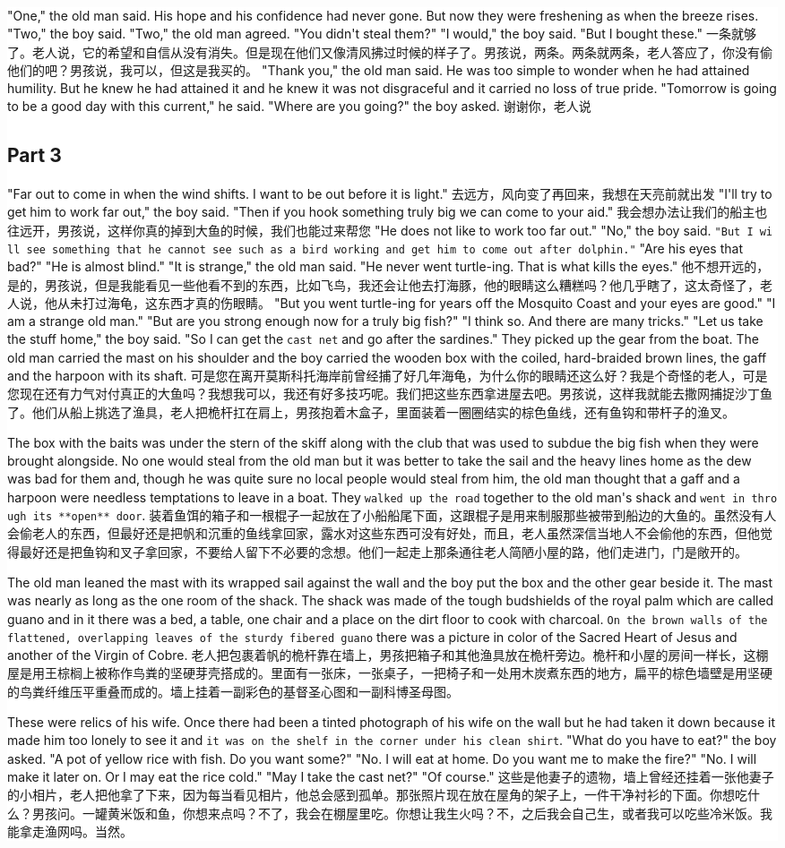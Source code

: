 "One," the old man said. His hope and his confidence had never gone. But now they were freshening as when the breeze rises. "Two," the boy said. "Two," the old man agreed. "You didn't steal them?" "I would," the boy said. "But I bought these."
一条就够了。老人说，它的希望和自信从没有消失。但是现在他们又像清风拂过时候的样子了。男孩说，两条。两条就两条，老人答应了，你没有偷他们的吧？男孩说，我可以，但这是我买的。
"Thank you," the old man said. He was too simple to wonder when he had attained humility. But he knew he had attained it and he knew it was not disgraceful and it carried no loss of true pride. "Tomorrow is going to be a good day with this current," he said. "Where are you going?" the boy asked.
谢谢你，老人说

## Part 3

"Far out to come in when the wind shifts. I want to be out before it is light."
去远方，风向变了再回来，我想在天亮前就出发
"I'll try to get him to work far out," the boy said. "Then if you hook something truly big we can come to your aid."
我会想办法让我们的船主也往远开，男孩说，这样你真的掉到大鱼的时候，我们也能过来帮您
"He does not like to work too far out." "No," the boy said.  `"But I will see something that he cannot see such as a bird working and get him to come out after dolphin."`  "Are his eyes that bad?" "He is almost blind." "It is strange," the old man said. "He never went turtle-ing. That is what kills the eyes."
他不想开远的，是的，男孩说，但是我能看见一些他看不到的东西，比如飞鸟，我还会让他去打海豚，他的眼睛这么糟糕吗？他几乎瞎了，这太奇怪了，老人说，他从未打过海龟，这东西才真的伤眼睛。
"But you went turtle-ing for years off the Mosquito Coast and your eyes are good." "I am a strange old man." "But are you strong enough now for a truly big fish?" "I think so. And there are many tricks." "Let us take the stuff home," the boy said. "So I can get the  `cast net`  and go after the sardines." They picked up the gear from the boat. The old man carried the mast on his shoulder and the boy carried the wooden box with the coiled, hard-braided brown lines, the gaff and the harpoon with its shaft.
可是您在离开莫斯科托海岸前曾经捕了好几年海龟，为什么你的眼睛还这么好？我是个奇怪的老人，可是您现在还有力气对付真正的大鱼吗？我想我可以，我还有好多技巧呢。我们把这些东西拿进屋去吧。男孩说，这样我就能去撒网捕捉沙丁鱼了。他们从船上挑选了渔具，老人把桅杆扛在肩上，男孩抱着木盒子，里面装着一圈圈结实的棕色鱼线，还有鱼钩和带杆子的渔叉。

The box with the baits was under the stern of the skiff along with the club that was used to subdue the big fish when they were brought alongside. No one would steal from the old man but it was better to take the sail and the heavy lines home as the dew was bad for them and, though he was quite sure no local people would steal from him, the old man thought that a gaff and a harpoon were needless temptations to leave in a boat. They  `walked up the road`  together to the old man's shack and  `went in through its **open** door`.
装着鱼饵的箱子和一根棍子一起放在了小船船尾下面，这跟棍子是用来制服那些被带到船边的大鱼的。虽然没有人会偷老人的东西，但最好还是把帆和沉重的鱼线拿回家，露水对这些东西可没有好处，而且，老人虽然深信当地人不会偷他的东西，但他觉得最好还是把鱼钩和叉子拿回家，不要给人留下不必要的念想。他们一起走上那条通往老人简陋小屋的路，他们走进门，门是敞开的。

The old man leaned the mast with its wrapped sail against the wall and the boy put the box and the other gear beside it. The mast was nearly as long as the one room of the shack. The shack was made of the tough budshields of the royal palm which are called guano and in it there was a bed, a table, one chair and a place on the dirt floor to cook with charcoal.  `On the brown walls of the flattened, overlapping leaves of the sturdy fibered guano`  there was a picture in color of the Sacred Heart of Jesus and another of the Virgin of Cobre.
老人把包裹着帆的桅杆靠在墙上，男孩把箱子和其他渔具放在桅杆旁边。桅杆和小屋的房间一样长，这棚屋是用王棕榈上被称作鸟粪的坚硬芽壳搭成的。里面有一张床，一张桌子，一把椅子和一处用木炭煮东西的地方，扁平的棕色墙壁是用坚硬的鸟粪纤维压平重叠而成的。墙上挂着一副彩色的基督圣心图和一副科博圣母图。

These were relics of his wife. Once there had been a tinted photograph of his wife on the wall but he had taken it down because it made him too lonely to see it and  `it was on the shelf in the corner under his clean shirt`. "What do you have to eat?" the boy asked. "A pot of yellow rice with fish. Do you want some?" "No. I will eat at home. Do you want me to make the fire?" "No. I will make it later on. Or I may eat the rice cold." "May I take the cast net?" "Of course."
这些是他妻子的遗物，墙上曾经还挂着一张他妻子的小相片，老人把他拿了下来，因为每当看见相片，他总会感到孤单。那张照片现在放在屋角的架子上，一件干净衬衫的下面。你想吃什么？男孩问。一罐黄米饭和鱼，你想来点吗？不了，我会在棚屋里吃。你想让我生火吗？不，之后我会自己生，或者我可以吃些冷米饭。我能拿走渔网吗。当然。
